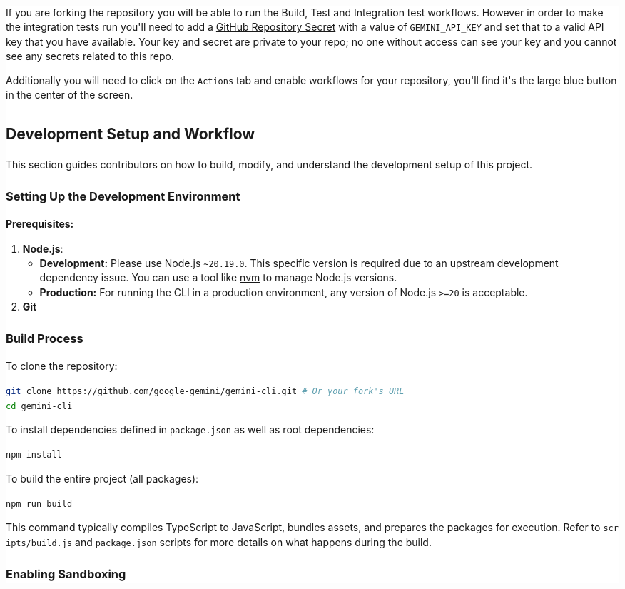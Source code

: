 If you are forking the repository you will be able to run the Build, Test and
Integration test workflows. However in order to make the integration tests run
you'll need to add a
[GitHub Repository Secret](https://docs.github.com/en/actions/security-for-github-actions/security-guides/using-secrets-in-github-actions#creating-secrets-for-a-repository)
with a value of `GEMINI_API_KEY` and set that to a valid API key that you have
available. Your key and secret are private to your repo; no one without access
can see your key and you cannot see any secrets related to this repo.

Additionally you will need to click on the `Actions` tab and enable workflows
for your repository, you'll find it's the large blue button in the center of the
screen.

## Development Setup and Workflow

This section guides contributors on how to build, modify, and understand the
development setup of this project.

### Setting Up the Development Environment

**Prerequisites:**

1.  **Node.js**:
    - **Development:** Please use Node.js `~20.19.0`. This specific version is
      required due to an upstream development dependency issue. You can use a
      tool like [nvm](https://github.com/nvm-sh/nvm) to manage Node.js versions.
    - **Production:** For running the CLI in a production environment, any
      version of Node.js `>=20` is acceptable.
2.  **Git**

### Build Process

To clone the repository:

```bash
git clone https://github.com/google-gemini/gemini-cli.git # Or your fork's URL
cd gemini-cli
```

To install dependencies defined in `package.json` as well as root dependencies:

```bash
npm install
```

To build the entire project (all packages):

```bash
npm run build
```

This command typically compiles TypeScript to JavaScript, bundles assets, and
prepares the packages for execution. Refer to `scripts/build.js` and
`package.json` scripts for more details on what happens during the build.

### Enabling Sandboxing
